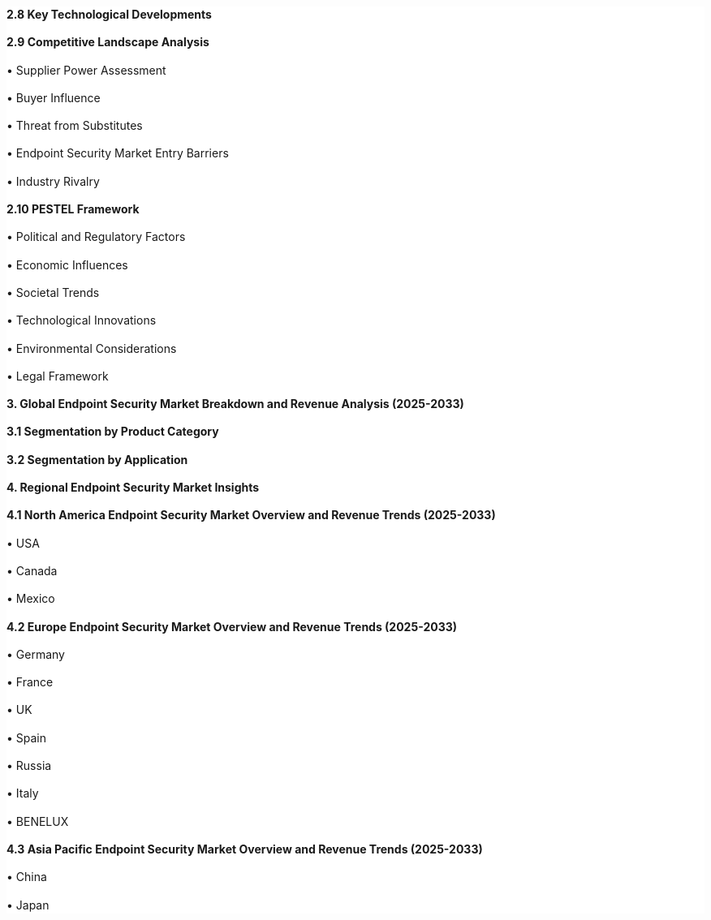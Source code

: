 <strong>2.8 Key Technological Developments</strong>

<strong>2.9 Competitive Landscape Analysis</strong>

• Supplier Power Assessment

• Buyer Influence

• Threat from Substitutes

• Endpoint Security Market Entry Barriers

• Industry Rivalry

<strong>2.10 PESTEL Framework</strong>

• Political and Regulatory Factors

• Economic Influences

• Societal Trends

• Technological Innovations

• Environmental Considerations

• Legal Framework

<strong>3. Global Endpoint Security Market Breakdown and Revenue Analysis (2025-2033)</strong>

<strong>3.1 Segmentation by Product Category</strong>

<strong>3.2 Segmentation by Application</strong>

<strong>4. Regional Endpoint Security Market Insights</strong>

<strong>4.1 North America Endpoint Security Market Overview and Revenue Trends (2025-2033)</strong>

• USA

• Canada

• Mexico

<strong>4.2 Europe Endpoint Security Market Overview and Revenue Trends (2025-2033)</strong>

• Germany

• France

• UK

• Spain

• Russia

• Italy

• BENELUX

<strong>4.3 Asia Pacific Endpoint Security Market Overview and Revenue Trends (2025-2033)</strong>

• China

• Japan
